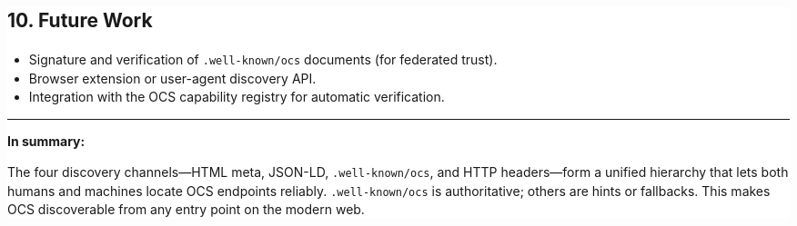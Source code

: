 
## 10. Future Work

* Signature and verification of `.well-known/ocs` documents (for federated trust).
* Browser extension or user-agent discovery API.
* Integration with the OCS capability registry for automatic verification.

---

**In summary:**

The four discovery channels—HTML meta, JSON-LD, `.well-known/ocs`, and HTTP headers—form a unified hierarchy that lets both humans and machines locate OCS endpoints reliably. `.well-known/ocs` is authoritative; others are hints or fallbacks. This makes OCS discoverable from any entry point on the modern web.
